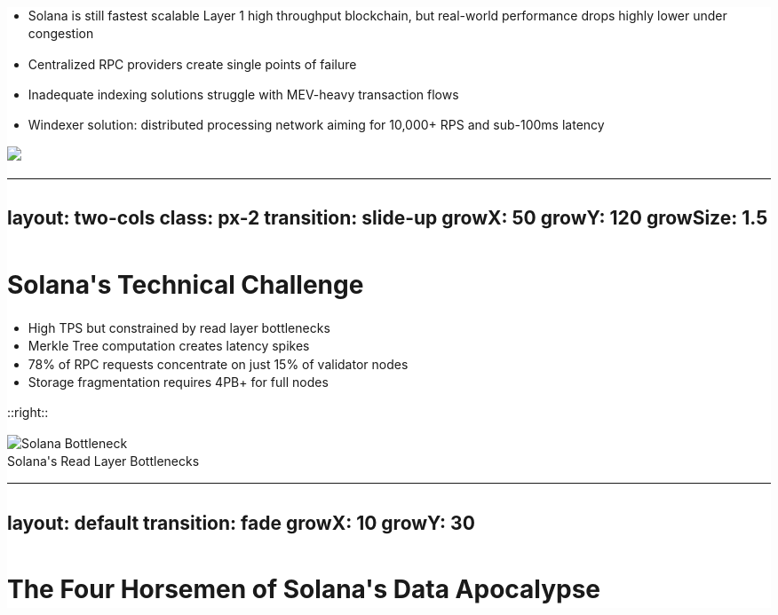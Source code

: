 <v-clicks>

- Solana is still fastest scalable Layer 1 high throughput blockchain, but real-world performance drops highly lower under congestion
  
- Centralized RPC providers create single points of failure

- Inadequate indexing solutions struggle with MEV-heavy transaction flows

- Windexer solution: distributed processing network aiming for 10,000+ RPS and sub-100ms latency

</v-clicks>

<div v-click="5" class="mt-12 flex justify-center">
  <img src="/windexer-overview.png" class="h-40 rounded shadow" />
</div>


---
layout: two-cols
class: px-2
transition: slide-up
growX: 50
growY: 120
growSize: 1.5
---

# Solana's Technical Challenge

<v-clicks>

- High TPS but constrained by read layer bottlenecks
- Merkle Tree computation creates latency spikes 
- 78% of RPC requests concentrate on just 15% of validator nodes
- Storage fragmentation requires 4PB+ for full nodes

</v-clicks>

::right::

<div v-click class="pl-2 mt-12">
  <img src="/solana-bottleneck.png" class="h-60 rounded shadow" alt="Solana Bottleneck" />
  <div class="text-center text-xs mt-1 opacity-50">Solana's Read Layer Bottlenecks</div>
</div>



---
layout: default
transition: fade
growX: 10
growY: 30
---

# The Four Horsemen of Solana's Data Apocalypse

